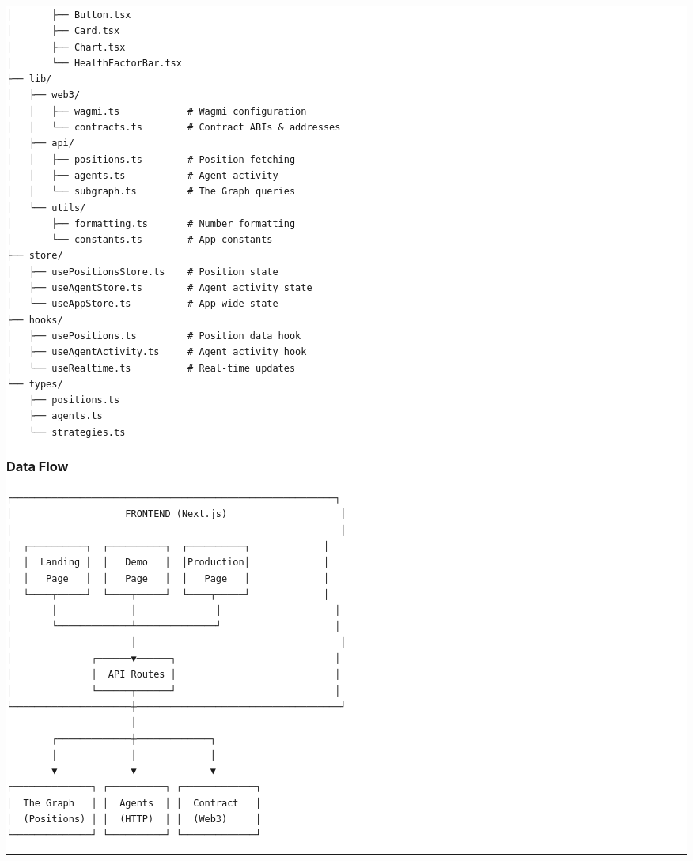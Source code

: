 ```
│       ├── Button.tsx
│       ├── Card.tsx
│       ├── Chart.tsx
│       └── HealthFactorBar.tsx
├── lib/
│   ├── web3/
│   │   ├── wagmi.ts            # Wagmi configuration
│   │   └── contracts.ts        # Contract ABIs & addresses
│   ├── api/
│   │   ├── positions.ts        # Position fetching
│   │   ├── agents.ts           # Agent activity
│   │   └── subgraph.ts         # The Graph queries
│   └── utils/
│       ├── formatting.ts       # Number formatting
│       └── constants.ts        # App constants
├── store/
│   ├── usePositionsStore.ts    # Position state
│   ├── useAgentStore.ts        # Agent activity state
│   └── useAppStore.ts          # App-wide state
├── hooks/
│   ├── usePositions.ts         # Position data hook
│   ├── useAgentActivity.ts     # Agent activity hook
│   └── useRealtime.ts          # Real-time updates
└── types/
    ├── positions.ts
    ├── agents.ts
    └── strategies.ts
```

### **Data Flow**

```
┌─────────────────────────────────────────────────────────┐
│                    FRONTEND (Next.js)                    │
│                                                          │
│  ┌──────────┐  ┌──────────┐  ┌──────────┐             │
│  │  Landing │  │   Demo   │  │Production│             │
│  │   Page   │  │   Page   │  │   Page   │             │
│  └────┬─────┘  └────┬─────┘  └────┬─────┘             │
│       │             │              │                    │
│       └─────────────┴──────────────┘                    │
│                     │                                    │
│              ┌──────▼──────┐                            │
│              │  API Routes │                            │
│              └──────┬──────┘                            │
└─────────────────────┼────────────────────────────────────┘
                      │
        ┌─────────────┼─────────────┐
        │             │             │
        ▼             ▼             ▼
┌──────────────┐ ┌──────────┐ ┌─────────────┐
│  The Graph   │ │  Agents  │ │  Contract   │
│  (Positions) │ │  (HTTP)  │ │  (Web3)     │
└──────────────┘ └──────────┘ └─────────────┘
```

---